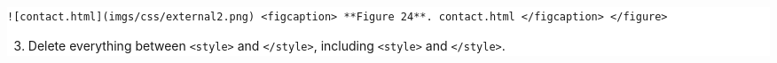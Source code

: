     ![contact.html](imgs/css/external2.png) <figcaption> **Figure 24**. contact.html </figcaption> </figure>
3. Delete everything between `<style>` and `</style>`, including `<style>` and `</style>`.
    
    <figure> 
    